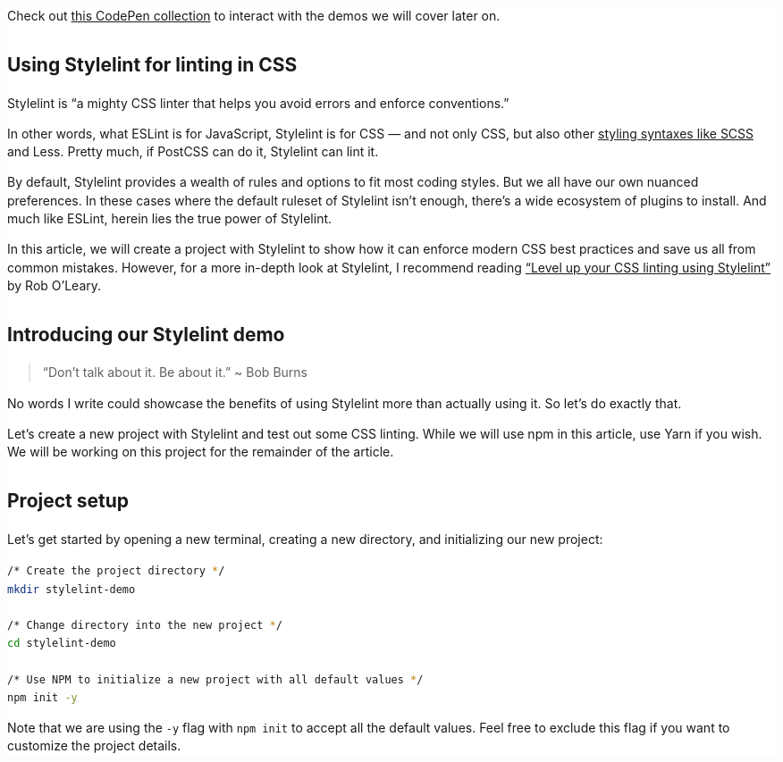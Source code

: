 Check out [this CodePen collection](https://codepen.io/collection/bNkPRB) to interact with the demos
we will cover later on.

## Using Stylelint for linting in CSS

Stylelint is “a mighty CSS linter that helps you avoid errors and enforce conventions.”

In other words, what ESLint is for JavaScript, Stylelint is for CSS — and not only CSS, but also
other [styling syntaxes like SCSS](https://blog.logrocket.com/the-definitive-guide-to-scss/) and
Less. Pretty much, if PostCSS can do it, Stylelint can lint it.

By default, Stylelint provides a wealth of rules and options to fit most coding styles. But we all
have our own nuanced preferences. In these cases where the default ruleset of Stylelint isn’t
enough, there’s a wide ecosystem of plugins to install. And much like ESLint, herein lies the true
power of Stylelint.

In this article, we will create a project with Stylelint to show how it can enforce modern CSS best
practices and save us all from common mistakes. However, for a more in-depth look at Stylelint, I
recommend reading
[“Level up your CSS linting using Stylelint”](https://blog.logrocket.com/using-stylelint-improve-lint-css-scss-sass/)
by Rob O’Leary.

## Introducing our Stylelint demo

> “Don’t talk about it. Be about it.” ~ Bob Burns

No words I write could showcase the benefits of using Stylelint more than actually using it. So
let’s do exactly that.

Let’s create a new project with Stylelint and test out some CSS linting. While we will use npm in
this article, use Yarn if you wish. We will be working on this project for the remainder of the
article.

## Project setup

Let’s get started by opening a new terminal, creating a new directory, and initializing our new
project:

```bash
/* Create the project directory */
mkdir stylelint-demo

/* Change directory into the new project */
cd stylelint-demo

/* Use NPM to initialize a new project with all default values */
npm init -y
```

Note that we are using the `-y` flag with `npm init` to accept all the default values. Feel free to
exclude this flag if you want to customize the project details.
